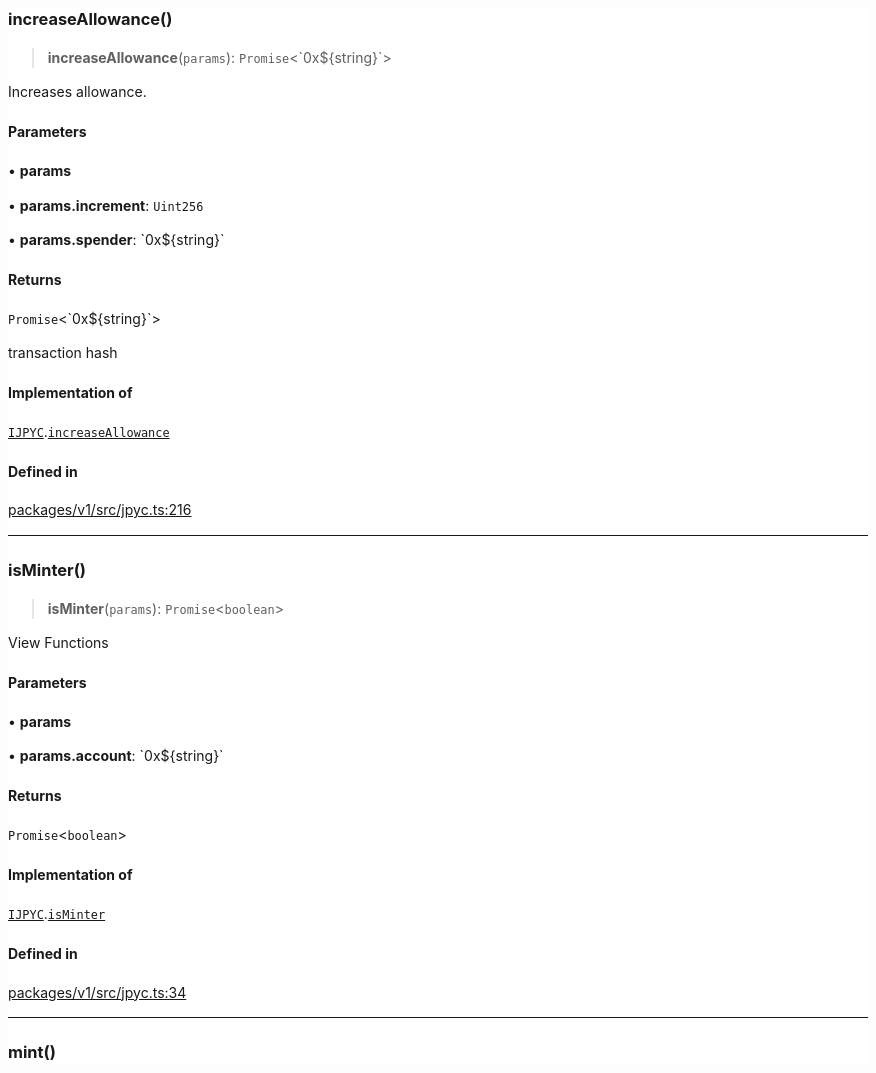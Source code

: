 ### increaseAllowance()

> **increaseAllowance**(`params`): `Promise`\<\`0x$\{string\}\`\>

Increases allowance.

#### Parameters

• **params**

• **params.increment**: `Uint256`

• **params.spender**: \`0x$\{string\}\`

#### Returns

`Promise`\<\`0x$\{string\}\`\>

transaction hash

#### Implementation of

[`IJPYC`](../interfaces/IJPYC.md).[`increaseAllowance`](../interfaces/IJPYC.md#increaseallowance)

#### Defined in

[packages/v1/src/jpyc.ts:216](https://github.com/jcam1/sdks/blob/3c4d067b0c17fecc9e33503f90e696b032f41531/packages/v1/src/jpyc.ts#L216)

---

### isMinter()

> **isMinter**(`params`): `Promise`\<`boolean`\>

View Functions

#### Parameters

• **params**

• **params.account**: \`0x$\{string\}\`

#### Returns

`Promise`\<`boolean`\>

#### Implementation of

[`IJPYC`](../interfaces/IJPYC.md).[`isMinter`](../interfaces/IJPYC.md#isminter)

#### Defined in

[packages/v1/src/jpyc.ts:34](https://github.com/jcam1/sdks/blob/3c4d067b0c17fecc9e33503f90e696b032f41531/packages/v1/src/jpyc.ts#L34)

---

### mint()
